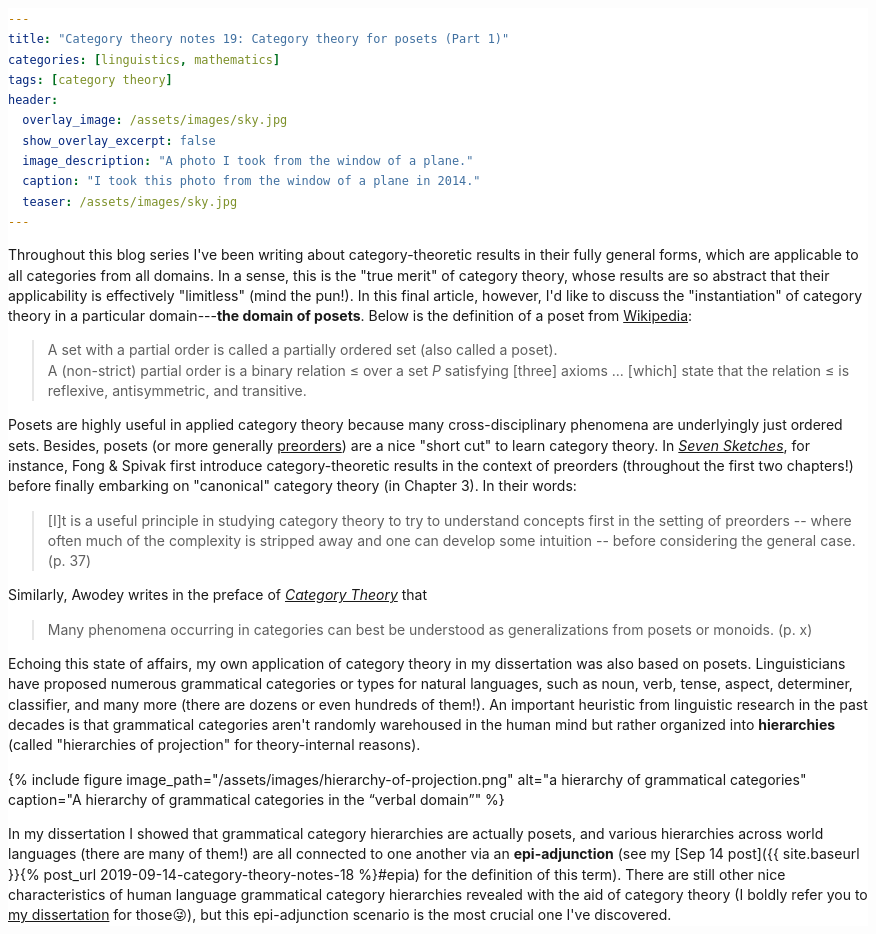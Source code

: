 ```yaml
---
title: "Category theory notes 19: Category theory for posets (Part 1)"
categories: [linguistics, mathematics]
tags: [category theory]
header:
  overlay_image: /assets/images/sky.jpg
  show_overlay_excerpt: false
  image_description: "A photo I took from the window of a plane."
  caption: "I took this photo from the window of a plane in 2014."
  teaser: /assets/images/sky.jpg
---
```


Throughout this blog series I've been writing about category-theoretic results in their fully general forms, which are applicable to all categories from all domains. In a sense, this is the "true merit" of category theory, whose results are so abstract that their applicability is effectively "limitless" (mind the pun!). In this final article, however, I'd like to discuss the "instantiation" of category theory in a particular domain---**the domain of posets**. <a id="poset"></a>Below is the definition of a poset from [Wikipedia](https://en.wikipedia.org/wiki/Partially_ordered_set#Formal_definition):
>A set with a partial order is called a partially ordered set (also called a poset). <br>
A (non-strict) partial order is a binary relation $\le$ over a set $P$ satisfying [three] axioms ... [which] state that the relation $\le$ is reflexive, antisymmetric, and transitive.

Posets are highly useful in applied category theory because many cross-disciplinary phenomena are underlyingly just ordered sets. Besides, posets (or more generally [preorders](https://en.wikipedia.org/wiki/Preorder)) are a nice "short cut" to learn category theory. In [_Seven Sketches_](https://books.google.co.uk/books/about/An_Invitation_to_Applied_Category_Theory.html?id=IjGdDwAAQBAJ&source=kp_book_description&redir_esc=y), for instance, Fong &amp; Spivak first introduce category-theoretic results in the context of preorders (throughout the first two chapters!) before finally embarking on "canonical" category theory (in Chapter 3). In their words:
>[I]t is a useful principle in studying category theory to try to understand concepts first in the setting of preorders -- where often much of the complexity is stripped away and one can develop some intuition -- before considering the general case. (p.&nbsp;37)

Similarly, Awodey writes in the preface of [_Category Theory_](https://global.oup.com/ukhe/product/category-theory-9780199237180?cc=gb&lang=en&) that
>Many phenomena occurring in categories can best be understood as generalizations from posets or monoids. (p.&nbsp;x)

Echoing this state of affairs, my own application of category theory in my dissertation was also based on posets. Linguisticians have proposed numerous grammatical categories or types for natural languages, such as noun, verb, tense, aspect, determiner, classifier, and many more (there are dozens or even hundreds of them!). An important heuristic from linguistic research in the past decades is that grammatical categories aren't randomly warehoused in the human mind but rather organized into **hierarchies** (called "hierarchies of projection" for theory-internal reasons).

{% include figure image_path="/assets/images/hierarchy-of-projection.png" alt="a hierarchy of grammatical categories" caption="A hierarchy of grammatical categories in the &#8220;verbal domain&#8221;" %}

In my dissertation I showed that grammatical category hierarchies are actually posets, and various hierarchies across world languages (there are many of them!) are all connected to one another via an **epi-adjunction** (see my [Sep 14 post]({{ site.baseurl }}{% post_url 2019-09-14-category-theory-notes-18 %}#epia) for the definition of this term). There are still other nice characteristics of human language grammatical category hierarchies revealed with the aid of category theory (I boldly refer you to [my dissertation](https://www.juliosong.com/#news) for those😜), but this epi-adjunction scenario is the most crucial one I've discovered.
